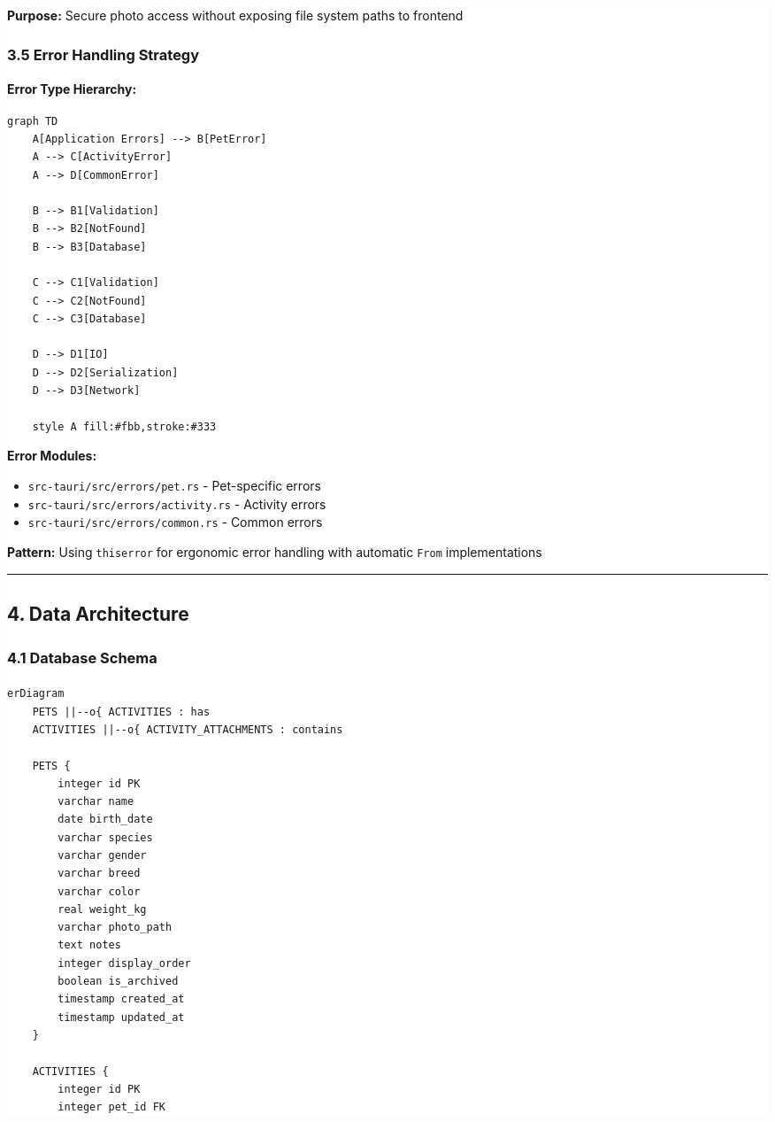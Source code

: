 **Purpose:** Secure photo access without exposing file system paths to frontend

### 3.5 Error Handling Strategy

**Error Type Hierarchy:**

```mermaid
graph TD
    A[Application Errors] --> B[PetError]
    A --> C[ActivityError]
    A --> D[CommonError]

    B --> B1[Validation]
    B --> B2[NotFound]
    B --> B3[Database]

    C --> C1[Validation]
    C --> C2[NotFound]
    C --> C3[Database]

    D --> D1[IO]
    D --> D2[Serialization]
    D --> D3[Network]

    style A fill:#fbb,stroke:#333
```

**Error Modules:**
- `src-tauri/src/errors/pet.rs` - Pet-specific errors
- `src-tauri/src/errors/activity.rs` - Activity errors
- `src-tauri/src/errors/common.rs` - Common errors

**Pattern:** Using `thiserror` for ergonomic error handling with automatic `From` implementations

---

## 4. Data Architecture

### 4.1 Database Schema

```mermaid
erDiagram
    PETS ||--o{ ACTIVITIES : has
    ACTIVITIES ||--o{ ACTIVITY_ATTACHMENTS : contains

    PETS {
        integer id PK
        varchar name
        date birth_date
        varchar species
        varchar gender
        varchar breed
        varchar color
        real weight_kg
        varchar photo_path
        text notes
        integer display_order
        boolean is_archived
        timestamp created_at
        timestamp updated_at
    }

    ACTIVITIES {
        integer id PK
        integer pet_id FK
```